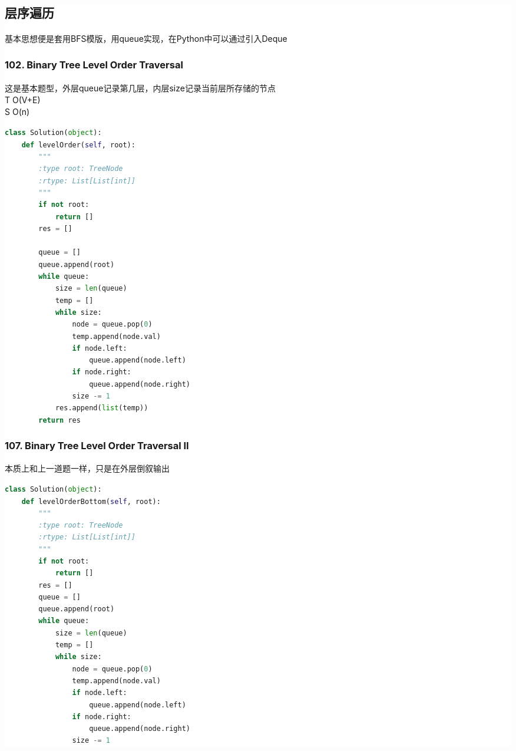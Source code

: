 ```python
```
## 层序遍历
基本思想便是套用BFS模版，用queue实现，在Python中可以通过引入Deque

### 102. Binary Tree Level Order Traversal
这是基本题型，外层queue记录第几层，内层size记录当前层所存储的节点   
  T O(V+E)  
  S O(n)
  
```python
class Solution(object):
    def levelOrder(self, root):
        """
        :type root: TreeNode
        :rtype: List[List[int]]
        """
        if not root:
            return []
        res = []
        
        queue = []
        queue.append(root)
        while queue:
            size = len(queue)
            temp = []
            while size:
                node = queue.pop(0)
                temp.append(node.val)
                if node.left:
                    queue.append(node.left)
                if node.right:
                    queue.append(node.right)
                size -= 1
            res.append(list(temp))
        return res
```

### 107. Binary Tree Level Order Traversal II
本质上和上一道题一样，只是在外层倒叙输出

```python
class Solution(object):
    def levelOrderBottom(self, root):
        """
        :type root: TreeNode
        :rtype: List[List[int]]
        """
        if not root:
            return []
        res = []
        queue = []
        queue.append(root)
        while queue:
            size = len(queue)
            temp = []
            while size:
                node = queue.pop(0)
                temp.append(node.val)
                if node.left:
                    queue.append(node.left)
                if node.right:
                    queue.append(node.right)
                size -= 1
```